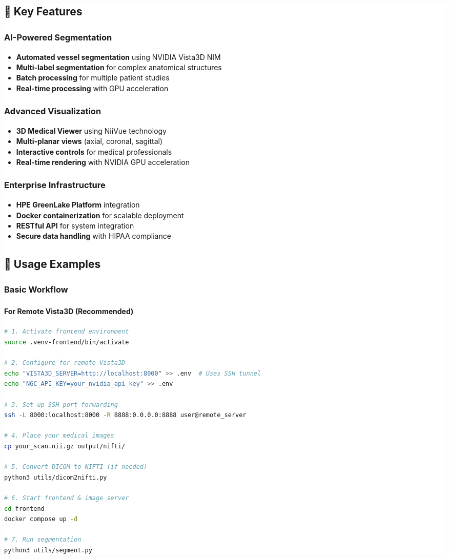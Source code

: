 ```
```

## 🎯 Key Features

### AI-Powered Segmentation
- **Automated vessel segmentation** using NVIDIA Vista3D NIM
- **Multi-label segmentation** for complex anatomical structures
- **Batch processing** for multiple patient studies
- **Real-time processing** with GPU acceleration

### Advanced Visualization
- **3D Medical Viewer** using NiiVue technology
- **Multi-planar views** (axial, coronal, sagittal)
- **Interactive controls** for medical professionals
- **Real-time rendering** with NVIDIA GPU acceleration

### Enterprise Infrastructure
- **HPE GreenLake Platform** integration
- **Docker containerization** for scalable deployment
- **RESTful API** for system integration
- **Secure data handling** with HIPAA compliance

## 🚀 Usage Examples

### Basic Workflow

#### For Remote Vista3D (Recommended)
```bash
# 1. Activate frontend environment
source .venv-frontend/bin/activate

# 2. Configure for remote Vista3D
echo "VISTA3D_SERVER=http://localhost:8000" >> .env  # Uses SSH tunnel
echo "NGC_API_KEY=your_nvidia_api_key" >> .env

# 3. Set up SSH port forwarding
ssh -L 8000:localhost:8000 -R 8888:0.0.0.0:8888 user@remote_server

# 4. Place your medical images
cp your_scan.nii.gz output/nifti/

# 5. Convert DICOM to NIFTI (if needed)
python3 utils/dicom2nifti.py

# 6. Start frontend & image server
cd frontend
docker compose up -d

# 7. Run segmentation
python3 utils/segment.py
```
